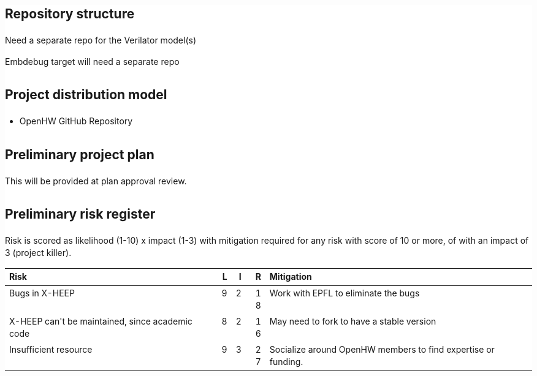 ## Repository structure

Need a separate repo for the Verilator model(s)

Embdebug target will need a separate repo

## Project distribution model

* OpenHW GitHub Repository

## Preliminary project plan

This will be provided at plan approval review.

## Preliminary risk register

Risk is scored as likelihood (1-10) x impact (1-3) with mitigation required for any risk with score of 10 or more, of with an impact of 3 (project killer).

| Risk                                            | L | I |  R | Mitigation                                                    |
|:------------------------------------------------|--:|--:|---:|:--------------------------------------------------------------|
| Bugs in X-HEEP                                  | 9 | 2 | 18 | Work with EPFL to eliminate the bugs                          |
| X-HEEP can't be maintained, since academic code | 8 | 2 | 16 | May need to fork to have a stable version                     |
| Insufficient resource                           | 9 | 3 | 27 | Socialize around OpenHW members to find expertise or funding. |
